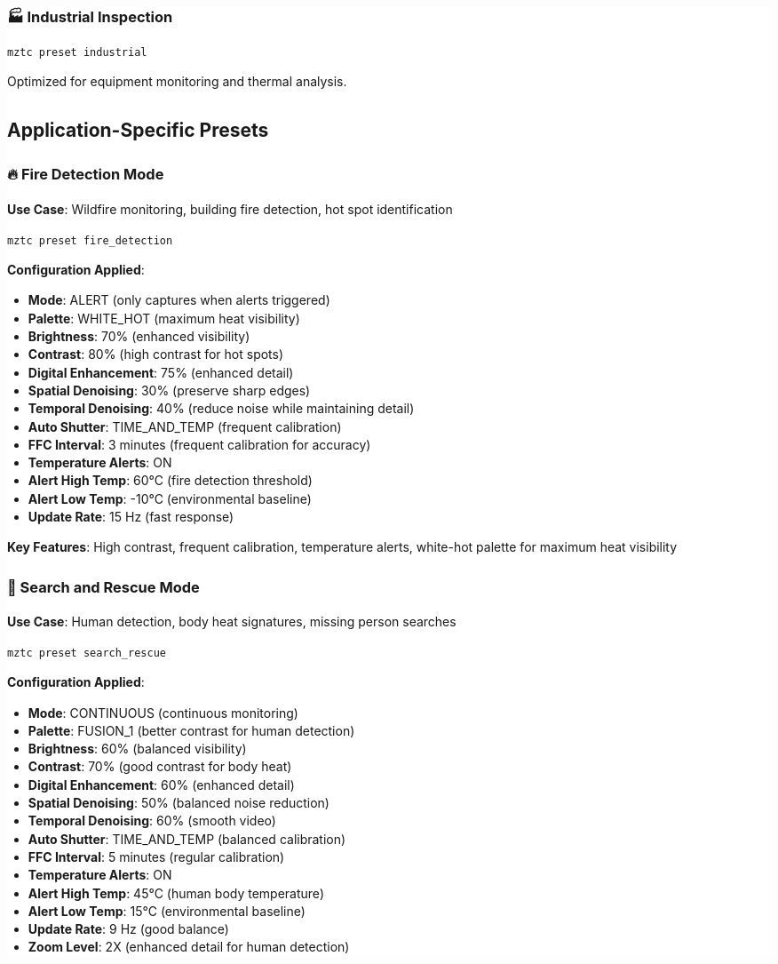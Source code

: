 ### 🏭 Industrial Inspection
```bash
mztc preset industrial
```
Optimized for equipment monitoring and thermal analysis.

## Application-Specific Presets

### 🔥 Fire Detection Mode
**Use Case**: Wildfire monitoring, building fire detection, hot spot identification

```bash
mztc preset fire_detection
```

**Configuration Applied**:
- **Mode**: ALERT (only captures when alerts triggered)
- **Palette**: WHITE_HOT (maximum heat visibility)
- **Brightness**: 70% (enhanced visibility)
- **Contrast**: 80% (high contrast for hot spots)
- **Digital Enhancement**: 75% (enhanced detail)
- **Spatial Denoising**: 30% (preserve sharp edges)
- **Temporal Denoising**: 40% (reduce noise while maintaining detail)
- **Auto Shutter**: TIME_AND_TEMP (frequent calibration)
- **FFC Interval**: 3 minutes (frequent calibration for accuracy)
- **Temperature Alerts**: ON
- **Alert High Temp**: 60°C (fire detection threshold)
- **Alert Low Temp**: -10°C (environmental baseline)
- **Update Rate**: 15 Hz (fast response)

**Key Features**: High contrast, frequent calibration, temperature alerts, white-hot palette for maximum heat visibility

### 🚁 Search and Rescue Mode
**Use Case**: Human detection, body heat signatures, missing person searches

```bash
mztc preset search_rescue
```

**Configuration Applied**:
- **Mode**: CONTINUOUS (continuous monitoring)
- **Palette**: FUSION_1 (better contrast for human detection)
- **Brightness**: 60% (balanced visibility)
- **Contrast**: 70% (good contrast for body heat)
- **Digital Enhancement**: 60% (enhanced detail)
- **Spatial Denoising**: 50% (balanced noise reduction)
- **Temporal Denoising**: 60% (smooth video)
- **Auto Shutter**: TIME_AND_TEMP (balanced calibration)
- **FFC Interval**: 5 minutes (regular calibration)
- **Temperature Alerts**: ON
- **Alert High Temp**: 45°C (human body temperature)
- **Alert Low Temp**: 15°C (environmental baseline)
- **Update Rate**: 9 Hz (good balance)
- **Zoom Level**: 2X (enhanced detail for human detection)
